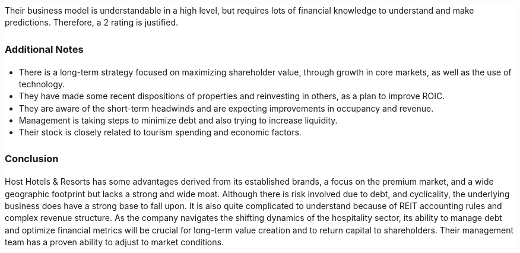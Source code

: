 Their business model is understandable in a high level, but requires lots of financial knowledge to understand and make predictions. Therefore, a 2 rating is justified.

### Additional Notes
*  There is a long-term strategy focused on maximizing shareholder value, through growth in core markets, as well as the use of technology.
* They have made some recent dispositions of properties and reinvesting in others, as a plan to improve ROIC.
*  They are aware of the short-term headwinds and are expecting improvements in occupancy and revenue.
*  Management is taking steps to minimize debt and also trying to increase liquidity.
*  Their stock is closely related to tourism spending and economic factors.
    
### Conclusion
Host Hotels & Resorts has some advantages derived from its established brands, a focus on the premium market, and a wide geographic footprint but lacks a strong and wide moat. Although there is risk involved due to debt, and cyclicality, the underlying business does have a strong base to fall upon. It is also quite complicated to understand because of REIT accounting rules and complex revenue structure. As the company navigates the shifting dynamics of the hospitality sector, its ability to manage debt and optimize financial metrics will be crucial for long-term value creation and to return capital to shareholders. Their management team has a proven ability to adjust to market conditions.
